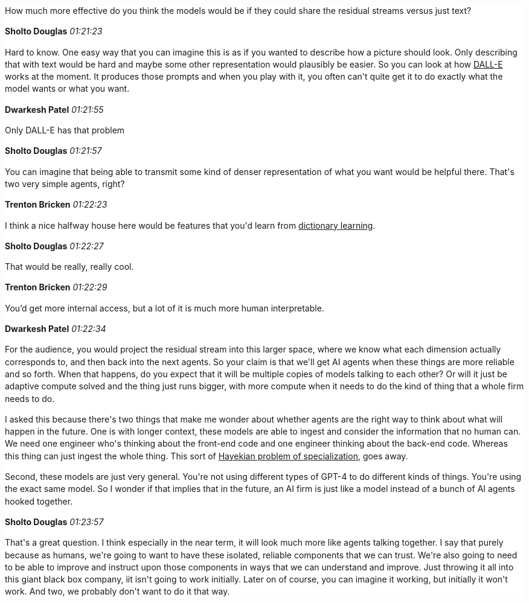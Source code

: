 How much more effective do you think the models would be if they could share the residual streams versus just text?

**Sholto Douglas** *01:21:23*

Hard to know. One easy way that you can imagine this is as if you wanted to describe how a picture should look. Only describing that with text would be hard and maybe some other representation would plausibly be easier. So you can look at how [DALL-E](https://openai.com/dall-e-3) works at the moment. It produces those prompts and when you play with it, you often can't quite get it to do exactly what the model wants or what you want.

**Dwarkesh Patel** *01:21:55*

Only DALL-E has that problem

**Sholto Douglas** *01:21:57*

You can imagine that being able to transmit some kind of denser representation of what you want would be helpful there. That's two very simple agents, right?

**Trenton Bricken** *01:22:23*

I think a nice halfway house here would be features that you'd learn from [dictionary learning](https://en.wikipedia.org/wiki/Sparse_dictionary_learning).

**Sholto Douglas** *01:22:27*

That would be really, really cool.

**Trenton Bricken** *01:22:29*

You’d get more internal access, but a lot of it is much more human interpretable. 

**Dwarkesh Patel** *01:22:34*

For the audience, you would project the residual stream into this larger space, where we know what each dimension actually corresponds to, and then back into the next agents. So your claim is that we'll get AI agents when these things are more reliable and so forth. When that happens, do you expect that it will be multiple copies of models talking to each other? Or will it just be adaptive compute solved and the thing just runs bigger, with more compute when it needs to do the kind of thing that a whole firm needs to do.

I asked this because there's two things that make me wonder about whether agents are the right way to think about what will happen in the future. One is with longer context, these models are able to ingest and consider the information that no human can. We need one engineer who's thinking about the front-end code and one engineer thinking about the back-end code. Whereas this thing can just ingest the whole thing. This sort of [Hayekian problem of specialization](https://en.wikipedia.org/wiki/The_Use_of_Knowledge_in_Society), goes away.

Second, these models are just very general. You're not using different types of GPT-4 to do different kinds of things. You're using the exact same model. So I wonder if that implies that in the future, an AI firm is just like a model instead of a bunch of AI agents hooked together.

**Sholto Douglas** *01:23:57*

That's a great question. I think especially in the near term, it will look much more like agents talking together. I say that purely because as humans, we're going to want to have these isolated, reliable components that we can trust. We're also going to need to be able to improve and instruct upon those components in ways that we can understand and improve. Just throwing it all into this giant black box company, iit isn't going to work initially. Later on of course, you can imagine it working, but initially it won't work. And two, we probably don't want to do it that way. 
